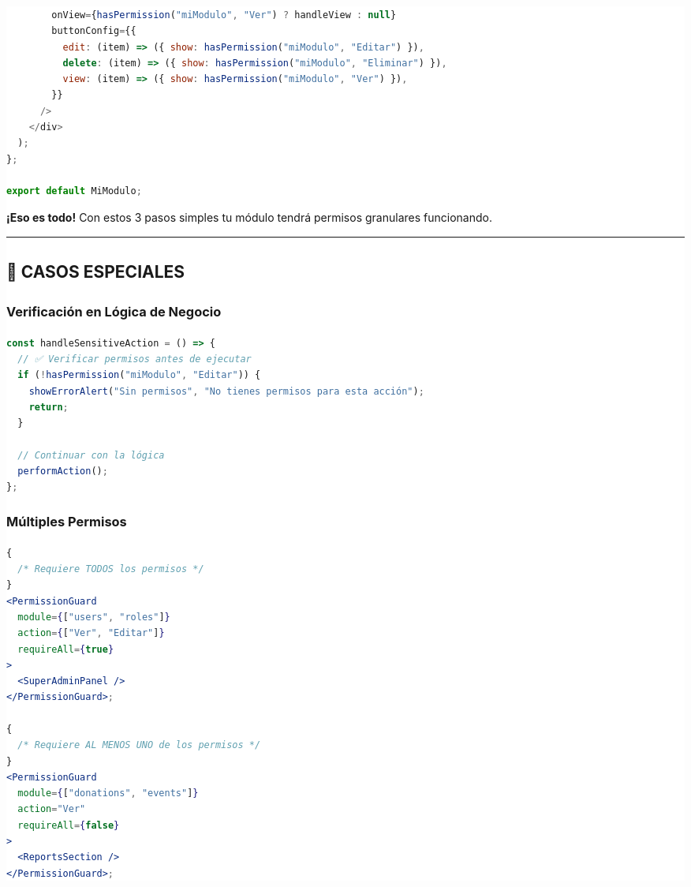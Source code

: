 ```jsx
        onView={hasPermission("miModulo", "Ver") ? handleView : null}
        buttonConfig={{
          edit: (item) => ({ show: hasPermission("miModulo", "Editar") }),
          delete: (item) => ({ show: hasPermission("miModulo", "Eliminar") }),
          view: (item) => ({ show: hasPermission("miModulo", "Ver") }),
        }}
      />
    </div>
  );
};

export default MiModulo;
```

**¡Eso es todo!** Con estos 3 pasos simples tu módulo tendrá permisos granulares funcionando.

---

## 🔧 **CASOS ESPECIALES**

### **Verificación en Lógica de Negocio**

```jsx
const handleSensitiveAction = () => {
  // ✅ Verificar permisos antes de ejecutar
  if (!hasPermission("miModulo", "Editar")) {
    showErrorAlert("Sin permisos", "No tienes permisos para esta acción");
    return;
  }

  // Continuar con la lógica
  performAction();
};
```

### **Múltiples Permisos**

```jsx
{
  /* Requiere TODOS los permisos */
}
<PermissionGuard
  module={["users", "roles"]}
  action={["Ver", "Editar"]}
  requireAll={true}
>
  <SuperAdminPanel />
</PermissionGuard>;

{
  /* Requiere AL MENOS UNO de los permisos */
}
<PermissionGuard
  module={["donations", "events"]}
  action="Ver"
  requireAll={false}
>
  <ReportsSection />
</PermissionGuard>;
```
